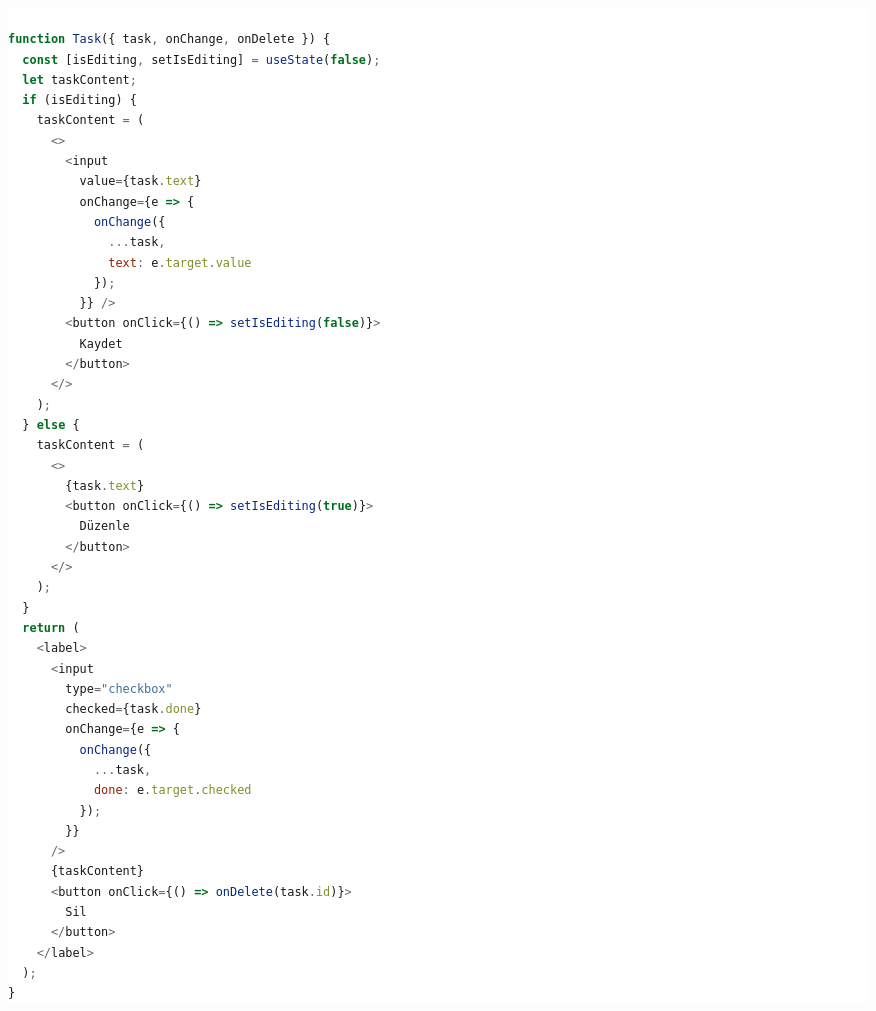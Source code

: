 ```js src/TaskList.js hidden

function Task({ task, onChange, onDelete }) {
  const [isEditing, setIsEditing] = useState(false);
  let taskContent;
  if (isEditing) {
    taskContent = (
      <>
        <input
          value={task.text}
          onChange={e => {
            onChange({
              ...task,
              text: e.target.value
            });
          }} />
        <button onClick={() => setIsEditing(false)}>
          Kaydet
        </button>
      </>
    );
  } else {
    taskContent = (
      <>
        {task.text}
        <button onClick={() => setIsEditing(true)}>
          Düzenle
        </button>
      </>
    );
  }
  return (
    <label>
      <input
        type="checkbox"
        checked={task.done}
        onChange={e => {
          onChange({
            ...task,
            done: e.target.checked
          });
        }}
      />
      {taskContent}
      <button onClick={() => onDelete(task.id)}>
        Sil
      </button>
    </label>
  );
}
```
